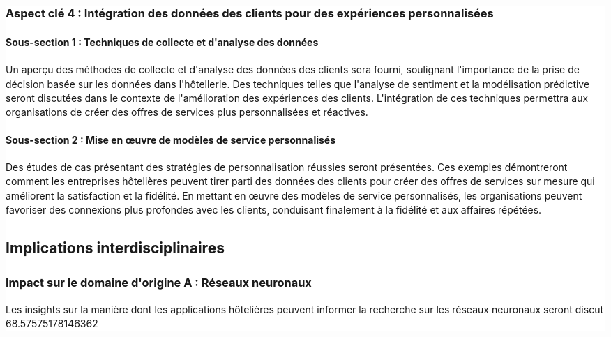### Aspect clé 4 : Intégration des données des clients pour des expériences personnalisées

#### Sous-section 1 : Techniques de collecte et d'analyse des données

Un aperçu des méthodes de collecte et d'analyse des données des clients sera fourni, soulignant l'importance de la prise de décision basée sur les données dans l'hôtellerie. Des techniques telles que l'analyse de sentiment et la modélisation prédictive seront discutées dans le contexte de l'amélioration des expériences des clients. L'intégration de ces techniques permettra aux organisations de créer des offres de services plus personnalisées et réactives.

#### Sous-section 2 : Mise en œuvre de modèles de service personnalisés

Des études de cas présentant des stratégies de personnalisation réussies seront présentées. Ces exemples démontreront comment les entreprises hôtelières peuvent tirer parti des données des clients pour créer des offres de services sur mesure qui améliorent la satisfaction et la fidélité. En mettant en œuvre des modèles de service personnalisés, les organisations peuvent favoriser des connexions plus profondes avec les clients, conduisant finalement à la fidélité et aux affaires répétées.

## Implications interdisciplinaires

### Impact sur le domaine d'origine A : Réseaux neuronaux

Les insights sur la manière dont les applications hôtelières peuvent informer la recherche sur les réseaux neuronaux seront discut 68.57575178146362